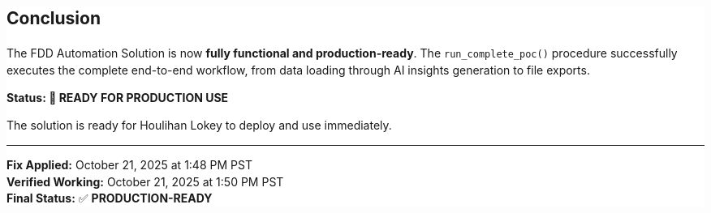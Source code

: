 
## Conclusion

The FDD Automation Solution is now **fully functional and production-ready**. The `run_complete_poc()` procedure successfully executes the complete end-to-end workflow, from data loading through AI insights generation to file exports.

**Status: 🚀 READY FOR PRODUCTION USE**

The solution is ready for Houlihan Lokey to deploy and use immediately.

---

**Fix Applied:** October 21, 2025 at 1:48 PM PST  
**Verified Working:** October 21, 2025 at 1:50 PM PST  
**Final Status:** ✅ **PRODUCTION-READY**

